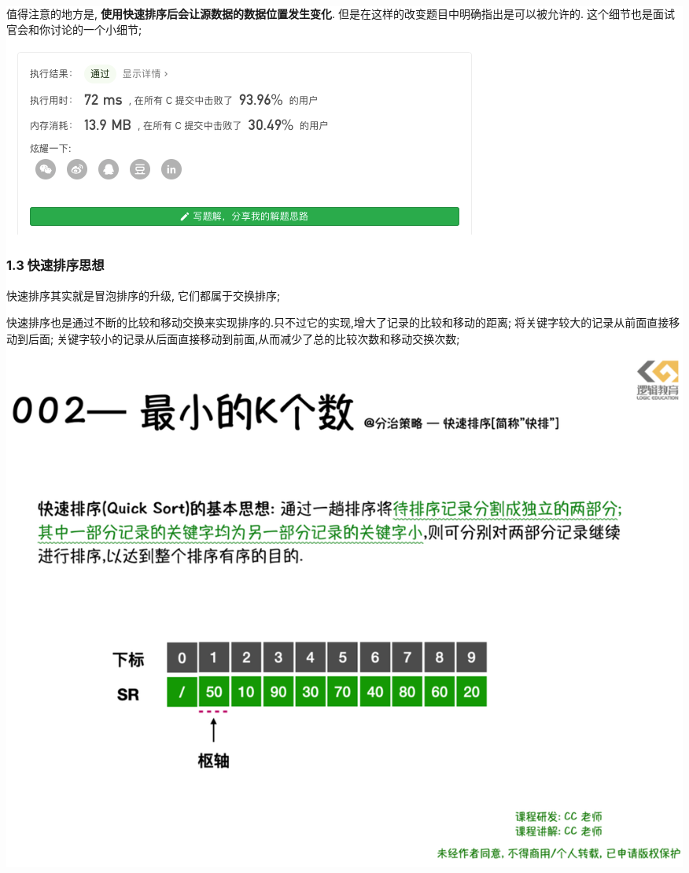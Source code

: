 值得注意的地方是, **使用快速排序后会让源数据的数据位置发生变化**. 但是在这样的改变题目中明确指出是可以被允许的. 这个细节也是面试官会和你讨论的一个小细节;  
  


![](../.gitbook/assets/image%20%282%29.png)

### 1.3 快速排序思想

快速排序其实就是冒泡排序的升级, 它们都属于交换排序;

快速排序也是通过不断的比较和移动交换来实现排序的.只不过它的实现,增大了记录的比较和移动的距离; 将关键字较大的记录从前面直接移动到后面; 关键字较小的记录从后面直接移动到前面,从而减少了总的比较次数和移动交换次数;  
  


![](../.gitbook/assets/image.png)
